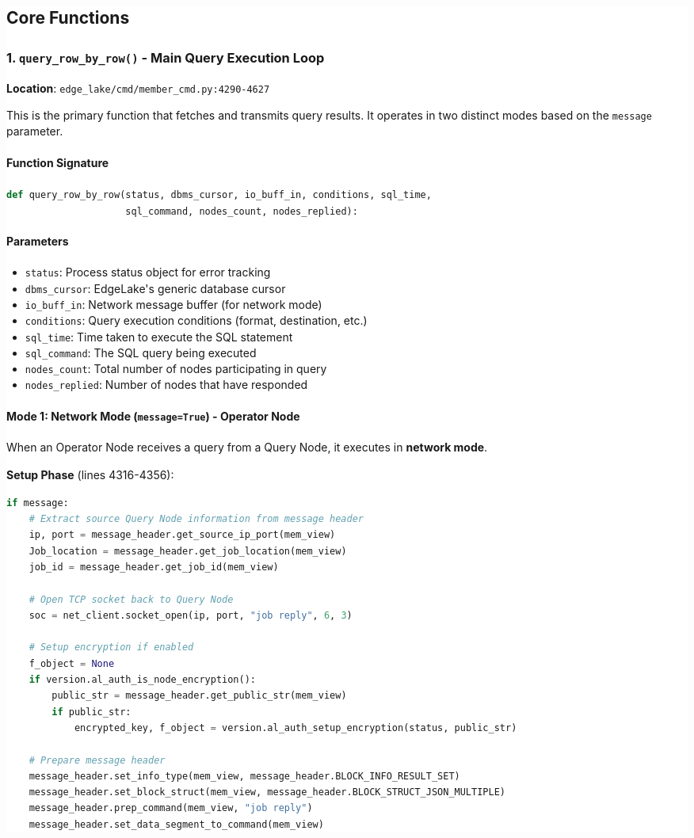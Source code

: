 ```
```

## Core Functions

### 1. `query_row_by_row()` - Main Query Execution Loop

**Location**: `edge_lake/cmd/member_cmd.py:4290-4627`

This is the primary function that fetches and transmits query results. It operates in two distinct modes based on the `message` parameter.

#### Function Signature

```python
def query_row_by_row(status, dbms_cursor, io_buff_in, conditions, sql_time,
                     sql_command, nodes_count, nodes_replied):
```

#### Parameters

- `status`: Process status object for error tracking
- `dbms_cursor`: EdgeLake's generic database cursor
- `io_buff_in`: Network message buffer (for network mode)
- `conditions`: Query execution conditions (format, destination, etc.)
- `sql_time`: Time taken to execute the SQL statement
- `sql_command`: The SQL query being executed
- `nodes_count`: Total number of nodes participating in query
- `nodes_replied`: Number of nodes that have responded

#### Mode 1: Network Mode (`message=True`) - Operator Node

When an Operator Node receives a query from a Query Node, it executes in **network mode**.

**Setup Phase** (lines 4316-4356):

```python
if message:
    # Extract source Query Node information from message header
    ip, port = message_header.get_source_ip_port(mem_view)
    Job_location = message_header.get_job_location(mem_view)
    job_id = message_header.get_job_id(mem_view)

    # Open TCP socket back to Query Node
    soc = net_client.socket_open(ip, port, "job reply", 6, 3)

    # Setup encryption if enabled
    f_object = None
    if version.al_auth_is_node_encryption():
        public_str = message_header.get_public_str(mem_view)
        if public_str:
            encrypted_key, f_object = version.al_auth_setup_encryption(status, public_str)

    # Prepare message header
    message_header.set_info_type(mem_view, message_header.BLOCK_INFO_RESULT_SET)
    message_header.set_block_struct(mem_view, message_header.BLOCK_STRUCT_JSON_MULTIPLE)
    message_header.prep_command(mem_view, "job reply")
    message_header.set_data_segment_to_command(mem_view)
```

